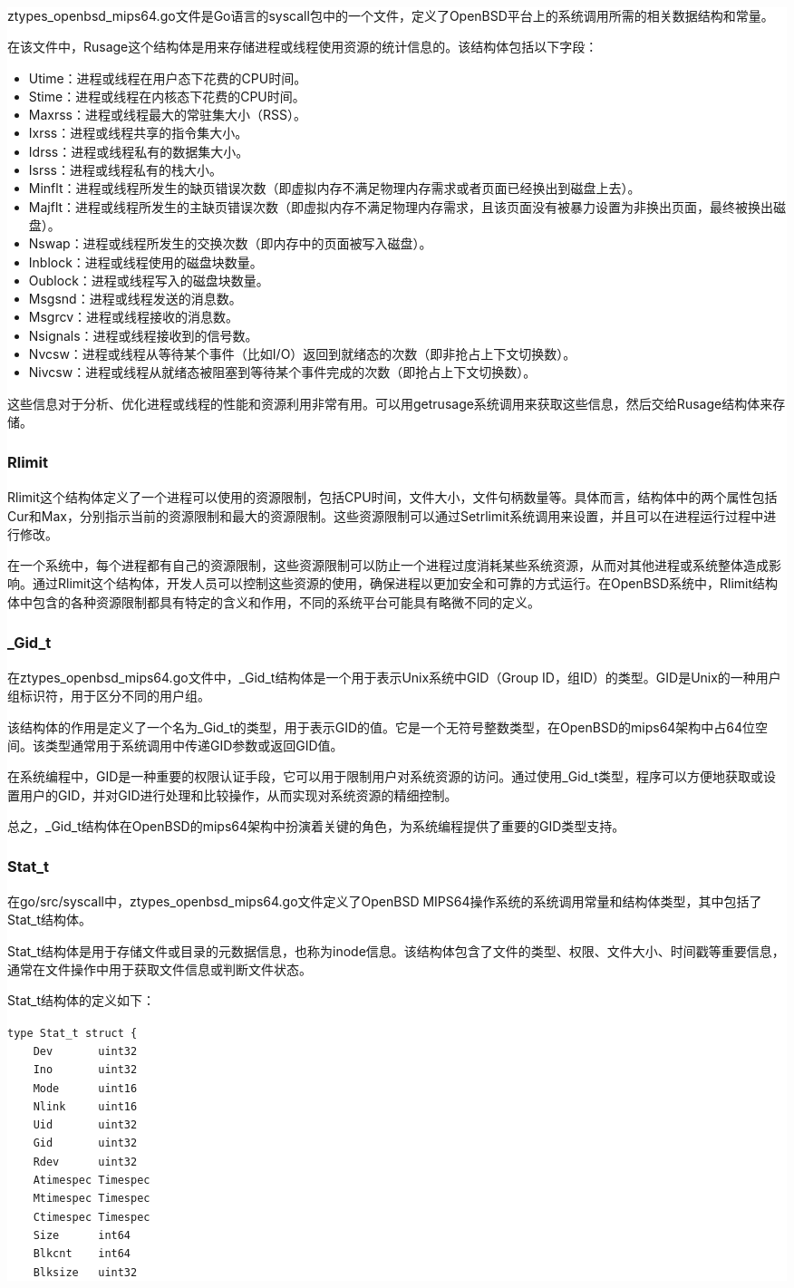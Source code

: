 ztypes_openbsd_mips64.go文件是Go语言的syscall包中的一个文件，定义了OpenBSD平台上的系统调用所需的相关数据结构和常量。

在该文件中，Rusage这个结构体是用来存储进程或线程使用资源的统计信息的。该结构体包括以下字段：

- Utime：进程或线程在用户态下花费的CPU时间。
- Stime：进程或线程在内核态下花费的CPU时间。
- Maxrss：进程或线程最大的常驻集大小（RSS）。
- Ixrss：进程或线程共享的指令集大小。
- Idrss：进程或线程私有的数据集大小。
- Isrss：进程或线程私有的栈大小。
- Minflt：进程或线程所发生的缺页错误次数（即虚拟内存不满足物理内存需求或者页面已经换出到磁盘上去）。
- Majflt：进程或线程所发生的主缺页错误次数（即虚拟内存不满足物理内存需求，且该页面没有被暴力设置为非换出页面，最终被换出磁盘）。
- Nswap：进程或线程所发生的交换次数（即内存中的页面被写入磁盘）。
- Inblock：进程或线程使用的磁盘块数量。
- Oublock：进程或线程写入的磁盘块数量。
- Msgsnd：进程或线程发送的消息数。
- Msgrcv：进程或线程接收的消息数。
- Nsignals：进程或线程接收到的信号数。
- Nvcsw：进程或线程从等待某个事件（比如I/O）返回到就绪态的次数（即非抢占上下文切换数）。
- Nivcsw：进程或线程从就绪态被阻塞到等待某个事件完成的次数（即抢占上下文切换数）。

这些信息对于分析、优化进程或线程的性能和资源利用非常有用。可以用getrusage系统调用来获取这些信息，然后交给Rusage结构体来存储。



### Rlimit

Rlimit这个结构体定义了一个进程可以使用的资源限制，包括CPU时间，文件大小，文件句柄数量等。具体而言，结构体中的两个属性包括Cur和Max，分别指示当前的资源限制和最大的资源限制。这些资源限制可以通过Setrlimit系统调用来设置，并且可以在进程运行过程中进行修改。

在一个系统中，每个进程都有自己的资源限制，这些资源限制可以防止一个进程过度消耗某些系统资源，从而对其他进程或系统整体造成影响。通过Rlimit这个结构体，开发人员可以控制这些资源的使用，确保进程以更加安全和可靠的方式运行。在OpenBSD系统中，Rlimit结构体中包含的各种资源限制都具有特定的含义和作用，不同的系统平台可能具有略微不同的定义。



### _Gid_t

在ztypes_openbsd_mips64.go文件中，_Gid_t结构体是一个用于表示Unix系统中GID（Group ID，组ID）的类型。GID是Unix的一种用户组标识符，用于区分不同的用户组。

该结构体的作用是定义了一个名为_Gid_t的类型，用于表示GID的值。它是一个无符号整数类型，在OpenBSD的mips64架构中占64位空间。该类型通常用于系统调用中传递GID参数或返回GID值。

在系统编程中，GID是一种重要的权限认证手段，它可以用于限制用户对系统资源的访问。通过使用_Gid_t类型，程序可以方便地获取或设置用户的GID，并对GID进行处理和比较操作，从而实现对系统资源的精细控制。

总之，_Gid_t结构体在OpenBSD的mips64架构中扮演着关键的角色，为系统编程提供了重要的GID类型支持。



### Stat_t

在go/src/syscall中，ztypes_openbsd_mips64.go文件定义了OpenBSD MIPS64操作系统的系统调用常量和结构体类型，其中包括了Stat_t结构体。

Stat_t结构体是用于存储文件或目录的元数据信息，也称为inode信息。该结构体包含了文件的类型、权限、文件大小、时间戳等重要信息，通常在文件操作中用于获取文件信息或判断文件状态。

Stat_t结构体的定义如下：

```
type Stat_t struct {
    Dev       uint32
    Ino       uint32
    Mode      uint16
    Nlink     uint16
    Uid       uint32
    Gid       uint32
    Rdev      uint32
    Atimespec Timespec
    Mtimespec Timespec
    Ctimespec Timespec
    Size      int64
    Blkcnt    int64
    Blksize   uint32
```